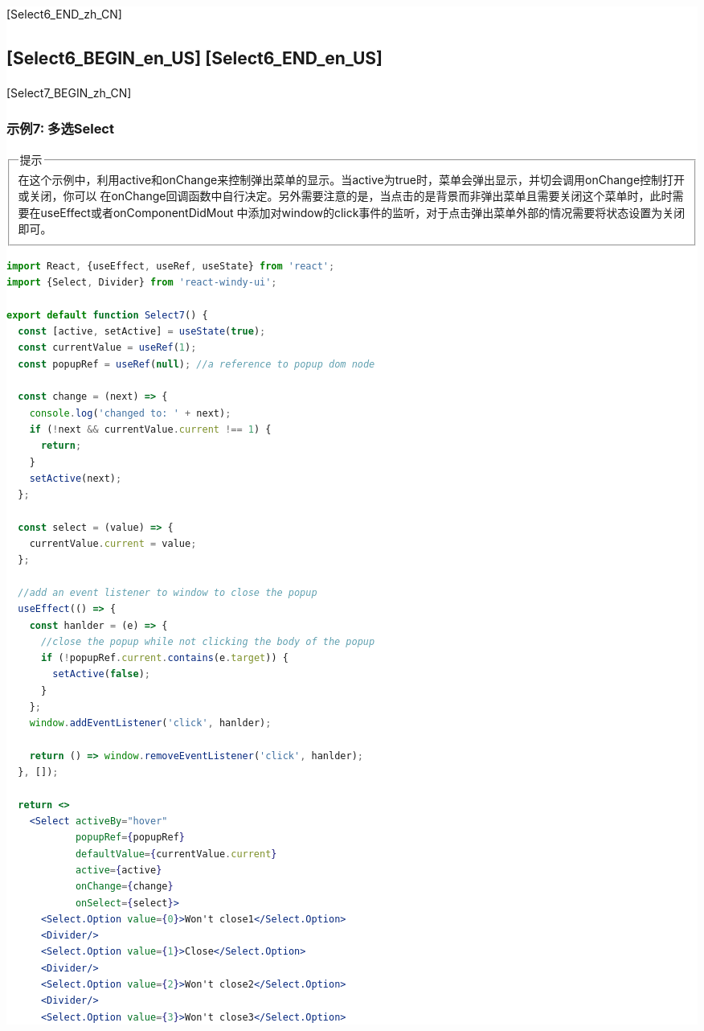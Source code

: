 [Select6_END_zh_CN]

[Select6_BEGIN_en_US]
[Select6_END_en_US]
----------------------------------
[Select7_BEGIN_zh_CN]
### 示例7: 多选Select
<fieldset class="doc desc">
  <legend>提示</legend>
  <div class="doc desc-area">
    在这个示例中，利用active和onChange来控制弹出菜单的显示。当active为true时，菜单会弹出显示，并切会调用onChange控制打开或关闭，你可以
    在onChange回调函数中自行决定。另外需要注意的是，当点击的是背景而非弹出菜单且需要关闭这个菜单时，此时需要在useEffect或者onComponentDidMout
    中添加对window的click事件的监听，对于点击弹出菜单外部的情况需要将状态设置为关闭即可。
  </div>
</fieldset>

```jsx
import React, {useEffect, useRef, useState} from 'react';
import {Select, Divider} from 'react-windy-ui';

export default function Select7() {
  const [active, setActive] = useState(true);
  const currentValue = useRef(1);
  const popupRef = useRef(null); //a reference to popup dom node

  const change = (next) => {
    console.log('changed to: ' + next);
    if (!next && currentValue.current !== 1) {
      return;
    }
    setActive(next);
  };

  const select = (value) => {
    currentValue.current = value;
  };

  //add an event listener to window to close the popup
  useEffect(() => {
    const hanlder = (e) => {
      //close the popup while not clicking the body of the popup
      if (!popupRef.current.contains(e.target)) {
        setActive(false);
      }
    };
    window.addEventListener('click', hanlder);

    return () => window.removeEventListener('click', hanlder);
  }, []);

  return <>
    <Select activeBy="hover"
            popupRef={popupRef}
            defaultValue={currentValue.current}
            active={active}
            onChange={change}
            onSelect={select}>
      <Select.Option value={0}>Won't close1</Select.Option>
      <Divider/>
      <Select.Option value={1}>Close</Select.Option>
      <Divider/>
      <Select.Option value={2}>Won't close2</Select.Option>
      <Divider/>
      <Select.Option value={3}>Won't close3</Select.Option>
```